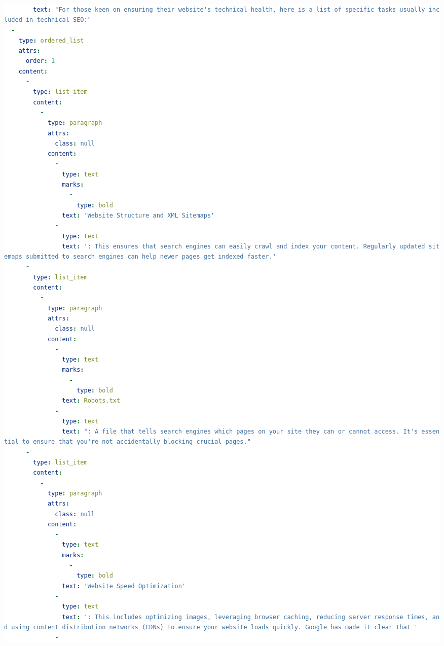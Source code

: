 ```yaml
        text: "For those keen on ensuring their website's technical health, here is a list of specific tasks usually included in technical SEO:"
  -
    type: ordered_list
    attrs:
      order: 1
    content:
      -
        type: list_item
        content:
          -
            type: paragraph
            attrs:
              class: null
            content:
              -
                type: text
                marks:
                  -
                    type: bold
                text: 'Website Structure and XML Sitemaps'
              -
                type: text
                text: ': This ensures that search engines can easily crawl and index your content. Regularly updated sitemaps submitted to search engines can help newer pages get indexed faster.'
      -
        type: list_item
        content:
          -
            type: paragraph
            attrs:
              class: null
            content:
              -
                type: text
                marks:
                  -
                    type: bold
                text: Robots.txt
              -
                type: text
                text: ": A file that tells search engines which pages on your site they can or cannot access. It's essential to ensure that you're not accidentally blocking crucial pages."
      -
        type: list_item
        content:
          -
            type: paragraph
            attrs:
              class: null
            content:
              -
                type: text
                marks:
                  -
                    type: bold
                text: 'Website Speed Optimization'
              -
                type: text
                text: ': This includes optimizing images, leveraging browser caching, reducing server response times, and using content distribution networks (CDNs) to ensure your website loads quickly. Google has made it clear that '
              -
```